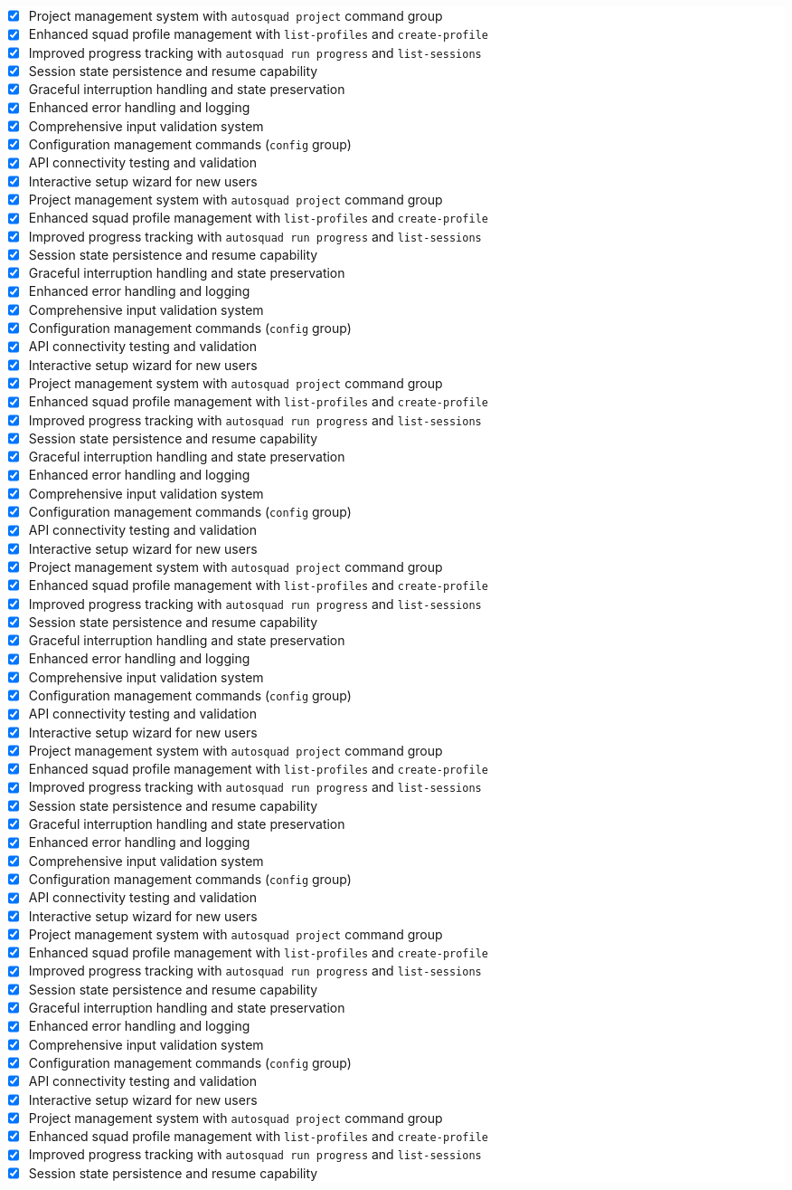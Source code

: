 - [x] Project management system with `autosquad project` command group
- [x] Enhanced squad profile management with `list-profiles` and `create-profile`
- [x] Improved progress tracking with `autosquad run progress` and `list-sessions`
- [x] Session state persistence and resume capability
- [x] Graceful interruption handling and state preservation
- [x] Enhanced error handling and logging
- [x] Comprehensive input validation system
- [x] Configuration management commands (`config` group)
- [x] API connectivity testing and validation
- [x] Interactive setup wizard for new users
- [x] Project management system with `autosquad project` command group
- [x] Enhanced squad profile management with `list-profiles` and `create-profile`
- [x] Improved progress tracking with `autosquad run progress` and `list-sessions`
- [x] Session state persistence and resume capability
- [x] Graceful interruption handling and state preservation
- [x] Enhanced error handling and logging
- [x] Comprehensive input validation system
- [x] Configuration management commands (`config` group)
- [x] API connectivity testing and validation
- [x] Interactive setup wizard for new users
- [x] Project management system with `autosquad project` command group
- [x] Enhanced squad profile management with `list-profiles` and `create-profile`
- [x] Improved progress tracking with `autosquad run progress` and `list-sessions`
- [x] Session state persistence and resume capability
- [x] Graceful interruption handling and state preservation
- [x] Enhanced error handling and logging
- [x] Comprehensive input validation system
- [x] Configuration management commands (`config` group)
- [x] API connectivity testing and validation
- [x] Interactive setup wizard for new users
- [x] Project management system with `autosquad project` command group
- [x] Enhanced squad profile management with `list-profiles` and `create-profile`
- [x] Improved progress tracking with `autosquad run progress` and `list-sessions`
- [x] Session state persistence and resume capability
- [x] Graceful interruption handling and state preservation
- [x] Enhanced error handling and logging
- [x] Comprehensive input validation system
- [x] Configuration management commands (`config` group)
- [x] API connectivity testing and validation
- [x] Interactive setup wizard for new users
- [x] Project management system with `autosquad project` command group
- [x] Enhanced squad profile management with `list-profiles` and `create-profile`
- [x] Improved progress tracking with `autosquad run progress` and `list-sessions`
- [x] Session state persistence and resume capability
- [x] Graceful interruption handling and state preservation
- [x] Enhanced error handling and logging
- [x] Comprehensive input validation system
- [x] Configuration management commands (`config` group)
- [x] API connectivity testing and validation
- [x] Interactive setup wizard for new users
- [x] Project management system with `autosquad project` command group
- [x] Enhanced squad profile management with `list-profiles` and `create-profile`
- [x] Improved progress tracking with `autosquad run progress` and `list-sessions`
- [x] Session state persistence and resume capability
- [x] Graceful interruption handling and state preservation
- [x] Enhanced error handling and logging
- [x] Comprehensive input validation system
- [x] Configuration management commands (`config` group)
- [x] API connectivity testing and validation
- [x] Interactive setup wizard for new users
- [x] Project management system with `autosquad project` command group
- [x] Enhanced squad profile management with `list-profiles` and `create-profile`
- [x] Improved progress tracking with `autosquad run progress` and `list-sessions`
- [x] Session state persistence and resume capability